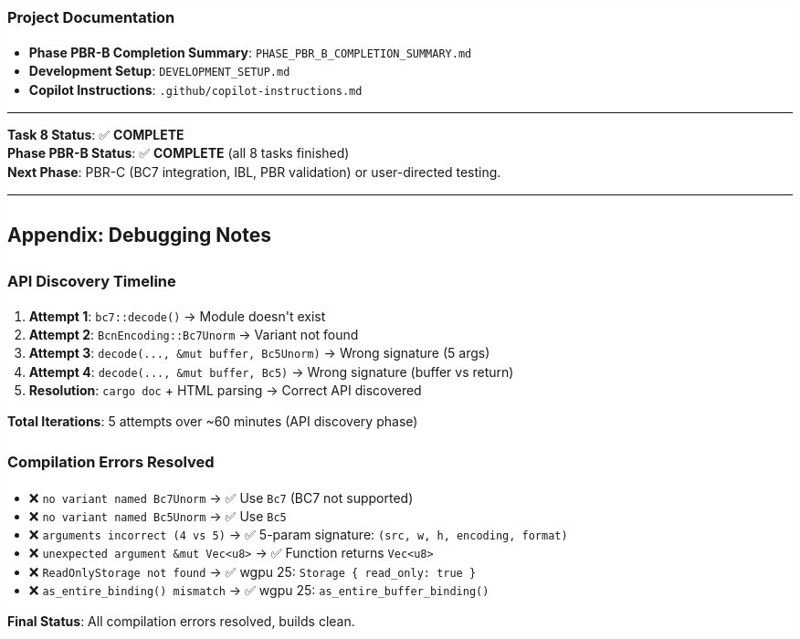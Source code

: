 ### Project Documentation
- **Phase PBR-B Completion Summary**: `PHASE_PBR_B_COMPLETION_SUMMARY.md`
- **Development Setup**: `DEVELOPMENT_SETUP.md`
- **Copilot Instructions**: `.github/copilot-instructions.md`

---

**Task 8 Status**: ✅ **COMPLETE**  
**Phase PBR-B Status**: ✅ **COMPLETE** (all 8 tasks finished)  
**Next Phase**: PBR-C (BC7 integration, IBL, PBR validation) or user-directed testing.

---

## Appendix: Debugging Notes

### API Discovery Timeline
1. **Attempt 1**: `bc7::decode()` → Module doesn't exist
2. **Attempt 2**: `BcnEncoding::Bc7Unorm` → Variant not found
3. **Attempt 3**: `decode(..., &mut buffer, Bc5Unorm)` → Wrong signature (5 args)
4. **Attempt 4**: `decode(..., &mut buffer, Bc5)` → Wrong signature (buffer vs return)
5. **Resolution**: `cargo doc` + HTML parsing → Correct API discovered

**Total Iterations**: 5 attempts over ~60 minutes (API discovery phase)

### Compilation Errors Resolved
- ❌ `no variant named Bc7Unorm` → ✅ Use `Bc7` (BC7 not supported)
- ❌ `no variant named Bc5Unorm` → ✅ Use `Bc5`
- ❌ `arguments incorrect (4 vs 5)` → ✅ 5-param signature: `(src, w, h, encoding, format)`
- ❌ `unexpected argument &mut Vec<u8>` → ✅ Function returns `Vec<u8>`
- ❌ `ReadOnlyStorage not found` → ✅ wgpu 25: `Storage { read_only: true }`
- ❌ `as_entire_binding() mismatch` → ✅ wgpu 25: `as_entire_buffer_binding()`

**Final Status**: All compilation errors resolved, builds clean.
